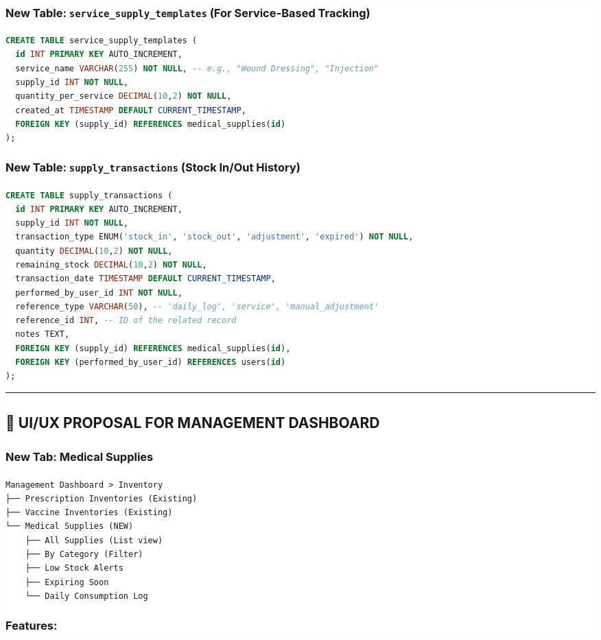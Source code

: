 ### **New Table: `service_supply_templates`** (For Service-Based Tracking)
```sql
CREATE TABLE service_supply_templates (
  id INT PRIMARY KEY AUTO_INCREMENT,
  service_name VARCHAR(255) NOT NULL, -- e.g., "Wound Dressing", "Injection"
  supply_id INT NOT NULL,
  quantity_per_service DECIMAL(10,2) NOT NULL,
  created_at TIMESTAMP DEFAULT CURRENT_TIMESTAMP,
  FOREIGN KEY (supply_id) REFERENCES medical_supplies(id)
);
```

### **New Table: `supply_transactions`** (Stock In/Out History)
```sql
CREATE TABLE supply_transactions (
  id INT PRIMARY KEY AUTO_INCREMENT,
  supply_id INT NOT NULL,
  transaction_type ENUM('stock_in', 'stock_out', 'adjustment', 'expired') NOT NULL,
  quantity DECIMAL(10,2) NOT NULL,
  remaining_stock DECIMAL(10,2) NOT NULL,
  transaction_date TIMESTAMP DEFAULT CURRENT_TIMESTAMP,
  performed_by_user_id INT NOT NULL,
  reference_type VARCHAR(50), -- 'daily_log', 'service', 'manual_adjustment'
  reference_id INT, -- ID of the related record
  notes TEXT,
  FOREIGN KEY (supply_id) REFERENCES medical_supplies(id),
  FOREIGN KEY (performed_by_user_id) REFERENCES users(id)
);
```

---

## 🎨 UI/UX PROPOSAL FOR MANAGEMENT DASHBOARD

### **New Tab: Medical Supplies**

```
Management Dashboard > Inventory
├── Prescription Inventories (Existing)
├── Vaccine Inventories (Existing)
└── Medical Supplies (NEW)
    ├── All Supplies (List view)
    ├── By Category (Filter)
    ├── Low Stock Alerts
    ├── Expiring Soon
    └── Daily Consumption Log
```

### **Features:**
